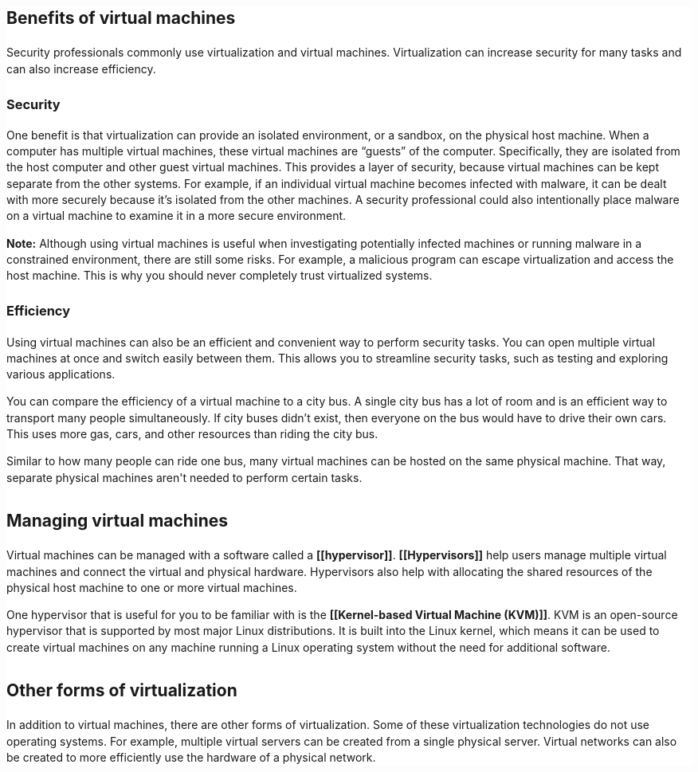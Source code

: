 ## Benefits of virtual machines

Security professionals commonly use virtualization and virtual machines. Virtualization can increase security for many tasks and can also increase efficiency.

### **Security**

One benefit is that virtualization can provide an isolated environment, or a sandbox, on the physical host machine. When a computer has multiple virtual machines, these virtual machines are “guests” of the computer. Specifically, they are isolated from the host computer and other guest virtual machines. This provides a layer of security, because virtual machines can be kept separate from the other systems. For example, if an individual virtual machine becomes infected with malware, it can be dealt with more securely because it’s isolated from the other machines. A security professional could also intentionally place malware on a virtual machine to examine it in a more secure environment.

**Note:** Although using virtual machines is useful when investigating potentially infected machines or running malware in a constrained environment, there are still some risks. For example, a malicious program can escape virtualization and access the host machine. This is why you should never completely trust virtualized systems.

### **Efficiency**

Using virtual machines can also be an efficient and convenient way to perform security tasks. You can open multiple virtual machines at once and switch easily between them. This allows you to streamline security tasks, such as testing and exploring various applications.

You can compare the efficiency of a virtual machine to a city bus. A single city bus has a lot of room and is an efficient way to transport many people simultaneously. If city buses didn’t exist, then everyone on the bus would have to drive their own cars. This uses more gas, cars, and other resources than riding the city bus. 

Similar to how many people can ride one bus, many virtual machines can be hosted on the same physical machine. That way, separate physical machines aren't needed to perform certain tasks.

## Managing virtual machines

Virtual machines can be managed with a software called a **[[hypervisor]]**. **[[Hypervisors]]** help users manage multiple virtual machines and connect the virtual and physical hardware. Hypervisors also help with allocating the shared resources of the physical host machine to one or more virtual machines.

One hypervisor that is useful for you to be familiar with is the **[[Kernel-based Virtual Machine (KVM)]]**. KVM is an open-source hypervisor that is supported by most major Linux distributions. It is built into the Linux kernel, which means it can be used to create virtual machines on any machine running a Linux operating system without the need for additional software.

## Other forms of virtualization

In addition to virtual machines, there are other forms of virtualization. Some of these virtualization technologies do not use operating systems. For example, multiple virtual servers can be created from a single physical server. Virtual networks can also be created to more efficiently use the hardware of a physical network. 
